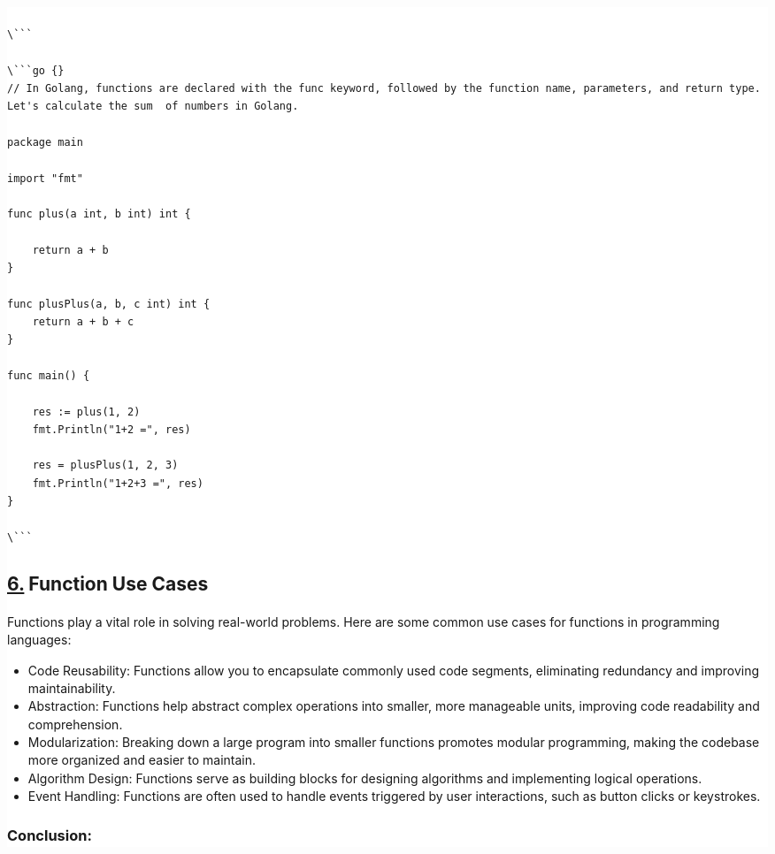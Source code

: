 ````tabs {}

\```

\```go {}
// In Golang, functions are declared with the func keyword, followed by the function name, parameters, and return type. Let's calculate the sum  of numbers in Golang.

package main

import "fmt"

func plus(a int, b int) int {

    return a + b
}

func plusPlus(a, b, c int) int {
    return a + b + c
}

func main() {

    res := plus(1, 2)
    fmt.Println("1+2 =", res)

    res = plusPlus(1, 2, 3)
    fmt.Println("1+2+3 =", res)
}

\```

````



## <a name="a6" href="#b6">6.</a> Function Use Cases

Functions play a vital role in solving real-world problems. Here are some common use cases for functions in programming languages:

- Code Reusability: Functions allow you to encapsulate commonly used code segments, eliminating redundancy and improving maintainability.
- Abstraction: Functions help abstract complex operations into smaller, more manageable units, improving code readability and comprehension.
- Modularization: Breaking down a large program into smaller functions promotes modular programming, making the codebase more organized and easier to maintain.
- Algorithm Design: Functions serve as building blocks for designing algorithms and implementing logical operations.
- Event Handling: Functions are often used to handle events triggered by user interactions, such as button clicks or keystrokes.

### Conclusion:

